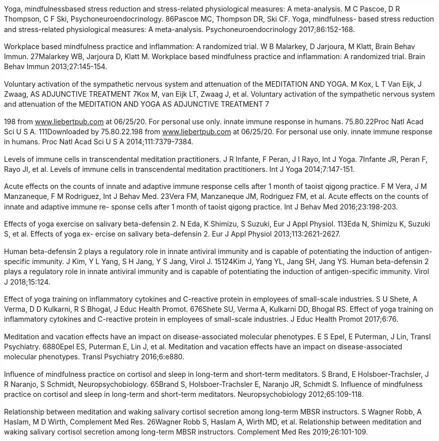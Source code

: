 Yoga, mindfulnessbased stress reduction and stress-related physiological measures: A meta-analysis. M C Pascoe, D R Thompson, C F Ski, Psychoneuroendocrinology. 86Pascoe MC, Thompson DR, Ski CF. Yoga, mindfulness- based stress reduction and stress-related physiological measures: A meta-analysis. Psychoneuroendocrinology 2017;86:152-168.

Workplace based mindfulness practice and inflammation: A randomized trial. W B Malarkey, D Jarjoura, M Klatt, Brain Behav Immun. 27Malarkey WB, Jarjoura D, Klatt M. Workplace based mindfulness practice and inflammation: A randomized trial. Brain Behav Immun 2013;27:145-154.

Voluntary activation of the sympathetic nervous system and attenuation of the MEDITATION AND YOGA. M Kox, L T Van Eijk, J Zwaag, AS ADJUNCTIVE TREATMENT 7Kox M, van Eijk LT, Zwaag J, et al. Voluntary activation of the sympathetic nervous system and attenuation of the MEDITATION AND YOGA AS ADJUNCTIVE TREATMENT 7

198 from www.liebertpub.com at 06/25/20. For personal use only. innate immune response in humans. 75.80.22Proc Natl Acad Sci U S A. 111Downloaded by 75.80.22.198 from www.liebertpub.com at 06/25/20. For personal use only. innate immune response in humans. Proc Natl Acad Sci U S A 2014;111:7379-7384.

Levels of immune cells in transcendental meditation practitioners. J R Infante, F Peran, J I Rayo, Int J Yoga. 7Infante JR, Peran F, Rayo JI, et al. Levels of immune cells in transcendental meditation practitioners. Int J Yoga 2014;7:147-151.

Acute effects on the counts of innate and adaptive immune response cells after 1 month of taoist qigong practice. F M Vera, J M Manzaneque, F M Rodriguez, Int J Behav Med. 23Vera FM, Manzaneque JM, Rodriguez FM, et al. Acute effects on the counts of innate and adaptive immune re- sponse cells after 1 month of taoist qigong practice. Int J Behav Med 2016;23:198-203.

Effects of yoga exercise on salivary beta-defensin 2. N Eda, K Shimizu, S Suzuki, Eur J Appl Physiol. 113Eda N, Shimizu K, Suzuki S, et al. Effects of yoga ex- ercise on salivary beta-defensin 2. Eur J Appl Physiol 2013;113:2621-2627.

Human beta-defensin 2 plays a regulatory role in innate antiviral immunity and is capable of potentiating the induction of antigen-specific immunity. J Kim, Y L Yang, S H Jang, Y S Jang, Virol J. 15124Kim J, Yang YL, Jang SH, Jang YS. Human beta-defensin 2 plays a regulatory role in innate antiviral immunity and is capable of potentiating the induction of antigen-specific immunity. Virol J 2018;15:124.

Effect of yoga training on inflammatory cytokines and C-reactive protein in employees of small-scale industries. S U Shete, A Verma, D D Kulkarni, R S Bhogal, J Educ Health Promot. 676Shete SU, Verma A, Kulkarni DD, Bhogal RS. Effect of yoga training on inflammatory cytokines and C-reactive protein in employees of small-scale industries. J Educ Health Promot 2017;6:76.

Meditation and vacation effects have an impact on disease-associated molecular phenotypes. E S Epel, E Puterman, J Lin, Transl Psychiatry. 6880Epel ES, Puterman E, Lin J, et al. Meditation and vacation effects have an impact on disease-associated molecular phenotypes. Transl Psychiatry 2016;6:e880.

Influence of mindfulness practice on cortisol and sleep in long-term and short-term meditators. S Brand, E Holsboer-Trachsler, J R Naranjo, S Schmidt, Neuropsychobiology. 65Brand S, Holsboer-Trachsler E, Naranjo JR, Schmidt S. Influence of mindfulness practice on cortisol and sleep in long-term and short-term meditators. Neuropsychobiology 2012;65:109-118.

Relationship between meditation and waking salivary cortisol secretion among long-term MBSR instructors. S Wagner Robb, A Haslam, M D Wirth, Complement Med Res. 26Wagner Robb S, Haslam A, Wirth MD, et al. Relationship between meditation and waking salivary cortisol secretion among long-term MBSR instructors. Complement Med Res 2019;26:101-109.
